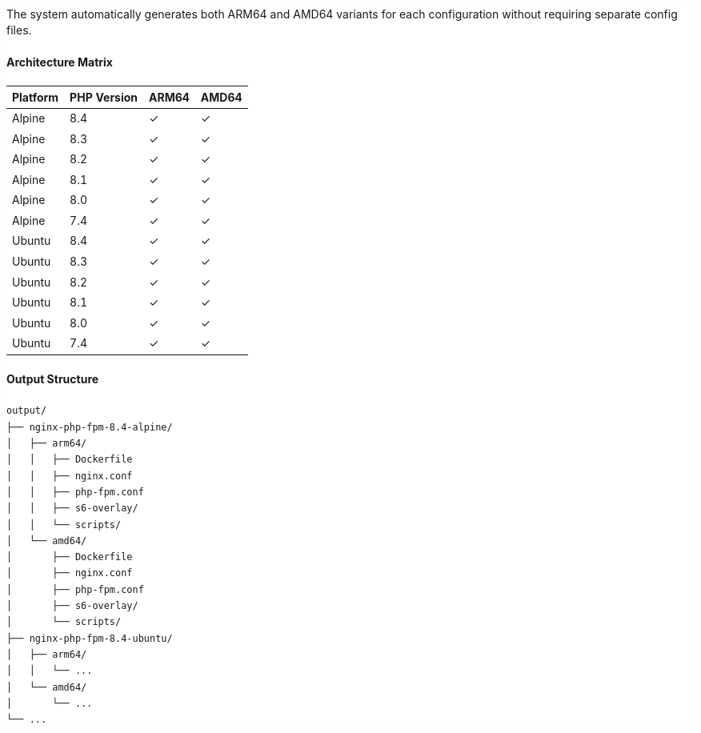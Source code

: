 The system automatically generates both ARM64 and AMD64 variants for each configuration without requiring separate config files.

#### Architecture Matrix

| Platform | PHP Version | ARM64 | AMD64 |
|----------|-------------|-------|-------|
| Alpine   | 8.4         | ✓     | ✓     |
| Alpine   | 8.3         | ✓     | ✓     |
| Alpine   | 8.2         | ✓     | ✓     |
| Alpine   | 8.1         | ✓     | ✓     |
| Alpine   | 8.0         | ✓     | ✓     |
| Alpine   | 7.4         | ✓     | ✓     |
| Ubuntu   | 8.4         | ✓     | ✓     |
| Ubuntu   | 8.3         | ✓     | ✓     |
| Ubuntu   | 8.2         | ✓     | ✓     |
| Ubuntu   | 8.1         | ✓     | ✓     |
| Ubuntu   | 8.0         | ✓     | ✓     |
| Ubuntu   | 7.4         | ✓     | ✓     |

#### Output Structure

```
output/
├── nginx-php-fpm-8.4-alpine/
│   ├── arm64/
│   │   ├── Dockerfile
│   │   ├── nginx.conf
│   │   ├── php-fpm.conf
│   │   ├── s6-overlay/
│   │   └── scripts/
│   └── amd64/
│       ├── Dockerfile
│       ├── nginx.conf
│       ├── php-fpm.conf
│       ├── s6-overlay/
│       └── scripts/
├── nginx-php-fpm-8.4-ubuntu/
│   ├── arm64/
│   │   └── ...
│   └── amd64/
│       └── ...
└── ...
```
